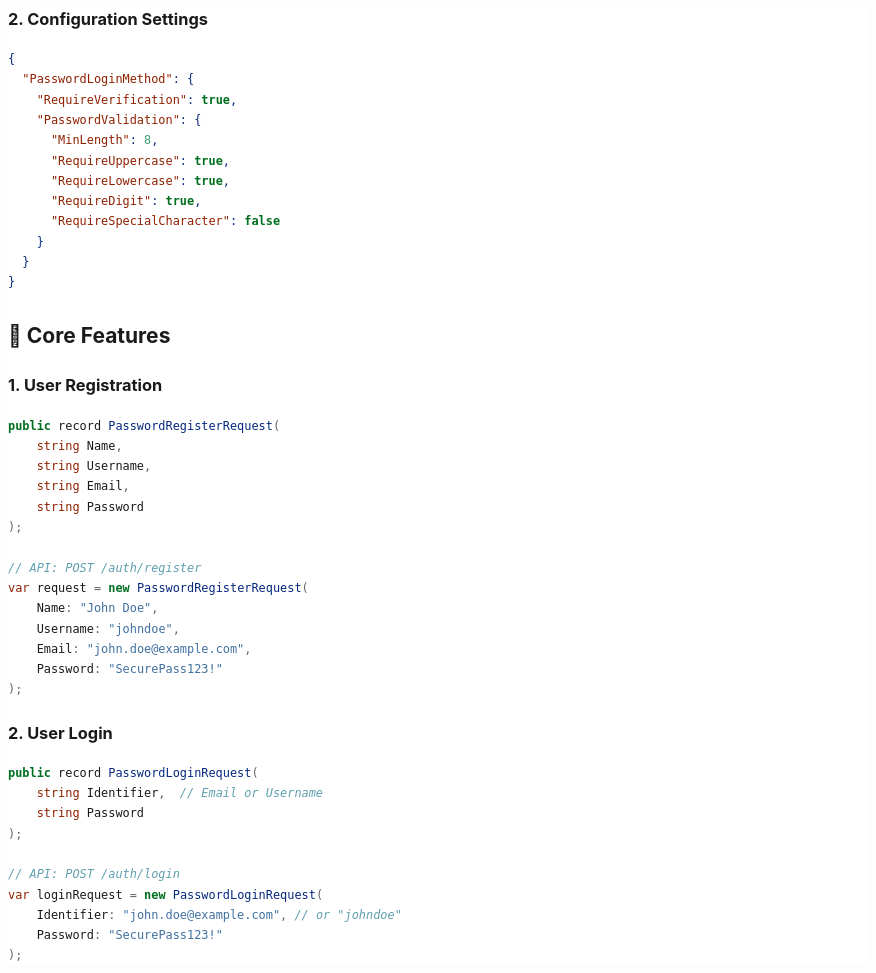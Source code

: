 ### **2. Configuration Settings**

```json
{
  "PasswordLoginMethod": {
    "RequireVerification": true,
    "PasswordValidation": {
      "MinLength": 8,
      "RequireUppercase": true,
      "RequireLowercase": true,
      "RequireDigit": true,
      "RequireSpecialCharacter": false
    }
  }
}
```

## 🔐 Core Features

### **1. User Registration**

```csharp
public record PasswordRegisterRequest(
    string Name,
    string Username,
    string Email,
    string Password
);

// API: POST /auth/register
var request = new PasswordRegisterRequest(
    Name: "John Doe",
    Username: "johndoe",
    Email: "john.doe@example.com",
    Password: "SecurePass123!"
);
```

### **2. User Login**

```csharp
public record PasswordLoginRequest(
    string Identifier,  // Email or Username
    string Password
);

// API: POST /auth/login
var loginRequest = new PasswordLoginRequest(
    Identifier: "john.doe@example.com", // or "johndoe"
    Password: "SecurePass123!"
);
```
